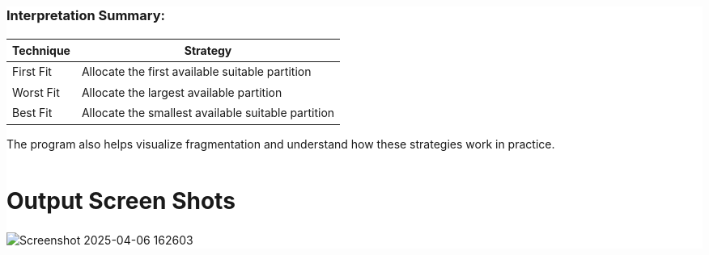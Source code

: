 ### Interpretation Summary:

| Technique   | Strategy                                   |
|------------|--------------------------------------------|
| First Fit  | Allocate the first available suitable partition |
| Worst Fit  | Allocate the largest available partition       |
| Best Fit   | Allocate the smallest available suitable partition |

The program also helps visualize fragmentation and understand how these strategies work in practice.

# Output Screen Shots
![Screenshot 2025-04-06 162603](https://github.com/user-attachments/assets/dde22e76-b178-47cd-8cd4-353a1d365475)

